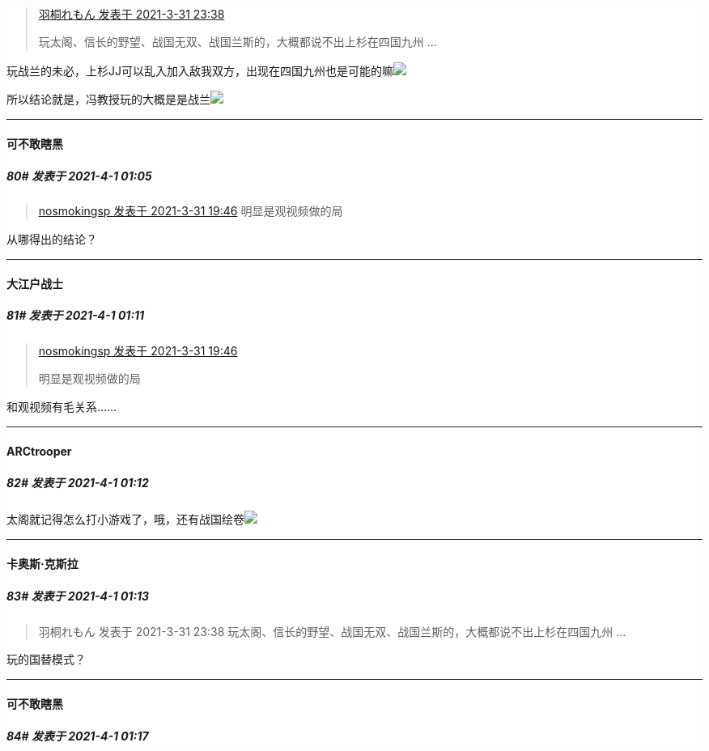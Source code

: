 
<blockquote><a href="httphttps://bbs.saraba1st.com/2b/forum.php?mod=redirect&amp;goto=findpost&amp;pid=50794653&amp;ptid=1996033" target="_blank">羽桐れもん 发表于 2021-3-31 23:38</a>

玩太阁、信长的野望、战国无双、战国兰斯的，大概都说不出上杉在四国九州 ...</blockquote>
玩战兰的未必，上杉JJ可以乱入加入敌我双方，出现在四国九州也是可能的嘛<img src="https://static.saraba1st.com/image/smiley/face2017/037.png" referrerpolicy="no-referrer">

所以结论就是，冯教授玩的大概是是战兰<img src="https://static.saraba1st.com/image/smiley/face2017/037.png" referrerpolicy="no-referrer">


-----

####  可不敢瞎黑  
##### 80#       发表于 2021-4-1 01:05


<blockquote><a href="httphttps://bbs.saraba1st.com/2b/forum.php?mod=redirect&amp;goto=findpost&amp;pid=50792637&amp;ptid=1996033" target="_blank">nosmokingsp 发表于 2021-3-31 19:46</a>
明显是观视频做的局</blockquote>
从哪得出的结论？


-----

####  大江户战士  
##### 81#       发表于 2021-4-1 01:11


<blockquote><a href="httphttps://bbs.saraba1st.com/2b/forum.php?mod=redirect&amp;goto=findpost&amp;pid=50792637&amp;ptid=1996033" target="_blank">nosmokingsp 发表于 2021-3-31 19:46</a>

明显是观视频做的局</blockquote>
和观视频有毛关系……


-----

####  ARCtrooper  
##### 82#       发表于 2021-4-1 01:12


太阁就记得怎么打小游戏了，哦，还有战国绘卷<img src="https://static.saraba1st.com/image/smiley/face2017/013.png" referrerpolicy="no-referrer">


-----

####  卡奥斯·克斯拉  
##### 83#       发表于 2021-4-1 01:13


<blockquote>羽桐れもん 发表于 2021-3-31 23:38
玩太阁、信长的野望、战国无双、战国兰斯的，大概都说不出上杉在四国九州 ...</blockquote>
玩的国替模式？


-----

####  可不敢瞎黑  
##### 84#       发表于 2021-4-1 01:17
